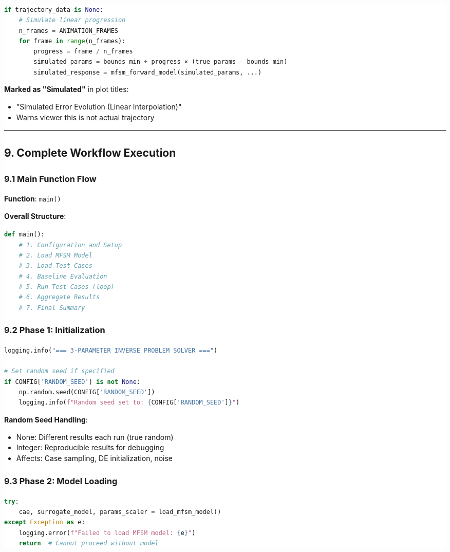 ```python
if trajectory_data is None:
    # Simulate linear progression
    n_frames = ANIMATION_FRAMES
    for frame in range(n_frames):
        progress = frame / n_frames
        simulated_params = bounds_min + progress × (true_params - bounds_min)
        simulated_response = mfsm_forward_model(simulated_params, ...)
```

**Marked as "Simulated"** in plot titles:
- "Simulated Error Evolution (Linear Interpolation)"
- Warns viewer this is not actual trajectory

---

## 9. Complete Workflow Execution

### 9.1 Main Function Flow

**Function**: `main()`

**Overall Structure**:

```python
def main():
    # 1. Configuration and Setup
    # 2. Load MFSM Model
    # 3. Load Test Cases
    # 4. Baseline Evaluation
    # 5. Run Test Cases (loop)
    # 6. Aggregate Results
    # 7. Final Summary
```

### 9.2 Phase 1: Initialization

```python
logging.info("=== 3-PARAMETER INVERSE PROBLEM SOLVER ===")

# Set random seed if specified
if CONFIG['RANDOM_SEED'] is not None:
    np.random.seed(CONFIG['RANDOM_SEED'])
    logging.info(f"Random seed set to: {CONFIG['RANDOM_SEED']}")
```

**Random Seed Handling**:
- None: Different results each run (true random)
- Integer: Reproducible results for debugging
- Affects: Case sampling, DE initialization, noise

### 9.3 Phase 2: Model Loading

```python
try:
    cae, surrogate_model, params_scaler = load_mfsm_model()
except Exception as e:
    logging.error(f"Failed to load MFSM model: {e}")
    return  # Cannot proceed without model
```
